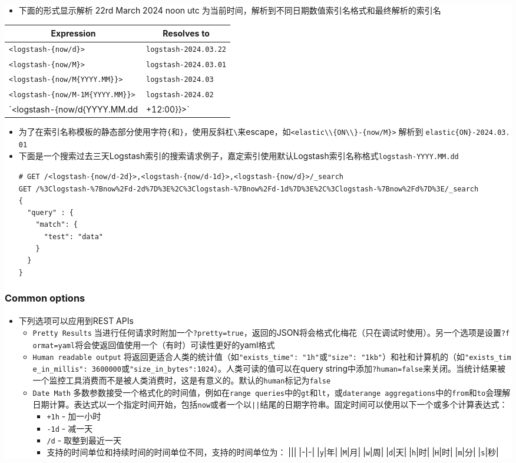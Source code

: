 * 下面的形式显示解析 22rd March 2024 noon utc 为当前时间，解析到不同日期数值索引名格式和最终解析的索引名

|Expression|Resolves to|
|-|-|
|`<logstash-{now/d}>`|`logstash-2024.03.22`|
|`<logstash-{now/M}>`|`logstash-2024.03.01`|
|`<logstash-{now/M{YYYY.MM}}>`|`logstash-2024.03`|
|`<logstash-{now/M-1M{YYYY.MM}}>`|`logstash-2024.02`|
|`<logstash-{now/d{YYYY.MM.dd|+12:00}}>`|`logstash-2024.03.23`|

* 为了在索引名称模板的静态部分使用字符`{`和`}`，使用反斜杠`\`来escape，如`<elastic\\{ON\\}-{now/M}>` 解析到 `elastic{ON}-2024.03.01`
* 下面是一个搜索过去三天Logstash索引的搜索请求例子，嘉定索引使用默认Logstash索引名称格式`logstash-YYYY.MM.dd`
  ```$xslt
  # GET /<logstash-{now/d-2d}>,<logstash-{now/d-1d}>,<logstash-{now/d}>/_search
  GET /%3Clogstash-%7Bnow%2Fd-2d%7D%3E%2C%3Clogstash-%7Bnow%2Fd-1d%7D%3E%2C%3Clogstash-%7Bnow%2Fd%7D%3E/_search
  {
    "query" : {
      "match": {
        "test": "data"
      }
    }
  }
  ```

### Common options
* 下列选项可以应用到REST APIs
  * `Pretty Results` 当进行任何请求时附加一个`?pretty=true`，返回的JSON将会格式化梅花（只在调试时使用）。另一个选项是设置`?format=yaml`将会使返回值使用一个（有时）可读性更好的yaml格式
  * `Human readable output` 将返回更适合人类的统计值（如`"exists_time": "1h"`或`"size": "1kb"`）和社和计算机的（如`"exists_time_in_millis": 3600000`或`"size_in_bytes":1024`）。人类可读的值可以在query string中添加`?human=false`来关闭。当统计结果被一个监控工具消费而不是被人类消费时，这是有意义的。默认的`human`标记为`false`
  * `Date Math` 多数参数接受一个格式化的时间值，例如在`range queries`中的`gt`和`lt`，或`daterange aggregations`中的`from`和`to`会理解日期计算。表达式以一个指定时间开始，包括`now`或者一个以`||`结尾的日期字符串。固定时间可以使用以下一个或多个计算表达式：
    * `+1h` - 加一小时
    * `-1d` - 减一天
    * `/d` - 取整到最近一天
    * 支持的时间单位和持续时间的时间单位不同，支持的时间单位为：
|||
|-|-|
|`y`|年|
|`M`|月|
|`w`|周|
|`d`|天|
|`h`|时|
|`H`|时|
|`m`|分|
|`s`|秒|
